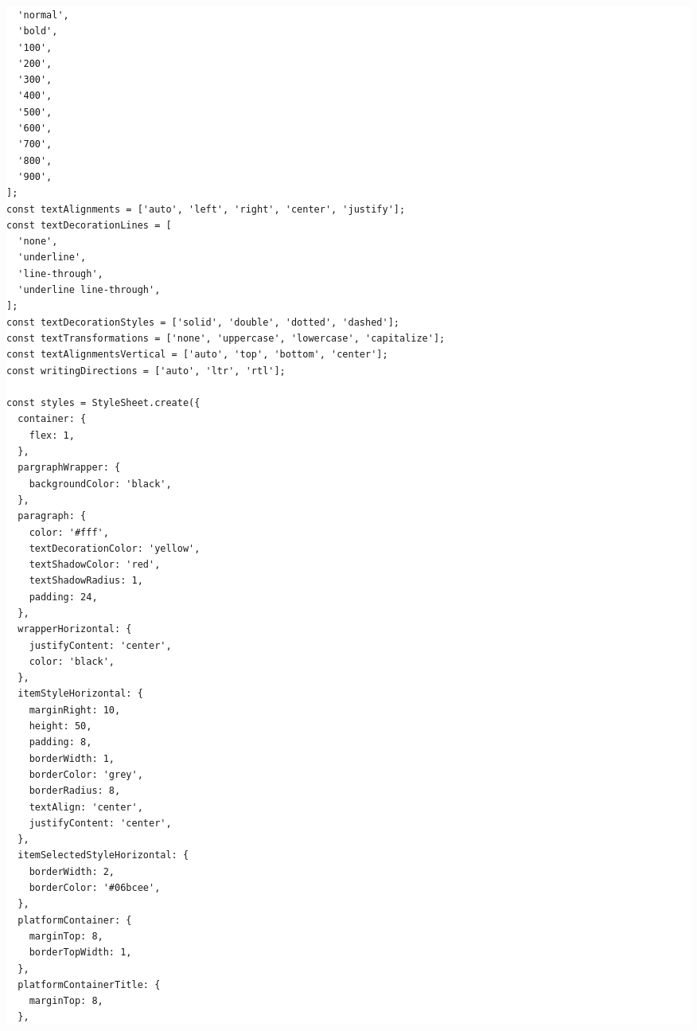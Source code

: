 ```SnackPlayer name=TextStyleProps&supportedPlatforms=ios,android&ext=tsx&dependencies=@react-native-community/slider
  'normal',
  'bold',
  '100',
  '200',
  '300',
  '400',
  '500',
  '600',
  '700',
  '800',
  '900',
];
const textAlignments = ['auto', 'left', 'right', 'center', 'justify'];
const textDecorationLines = [
  'none',
  'underline',
  'line-through',
  'underline line-through',
];
const textDecorationStyles = ['solid', 'double', 'dotted', 'dashed'];
const textTransformations = ['none', 'uppercase', 'lowercase', 'capitalize'];
const textAlignmentsVertical = ['auto', 'top', 'bottom', 'center'];
const writingDirections = ['auto', 'ltr', 'rtl'];

const styles = StyleSheet.create({
  container: {
    flex: 1,
  },
  pargraphWrapper: {
    backgroundColor: 'black',
  },
  paragraph: {
    color: '#fff',
    textDecorationColor: 'yellow',
    textShadowColor: 'red',
    textShadowRadius: 1,
    padding: 24,
  },
  wrapperHorizontal: {
    justifyContent: 'center',
    color: 'black',
  },
  itemStyleHorizontal: {
    marginRight: 10,
    height: 50,
    padding: 8,
    borderWidth: 1,
    borderColor: 'grey',
    borderRadius: 8,
    textAlign: 'center',
    justifyContent: 'center',
  },
  itemSelectedStyleHorizontal: {
    borderWidth: 2,
    borderColor: '#06bcee',
  },
  platformContainer: {
    marginTop: 8,
    borderTopWidth: 1,
  },
  platformContainerTitle: {
    marginTop: 8,
  },
```